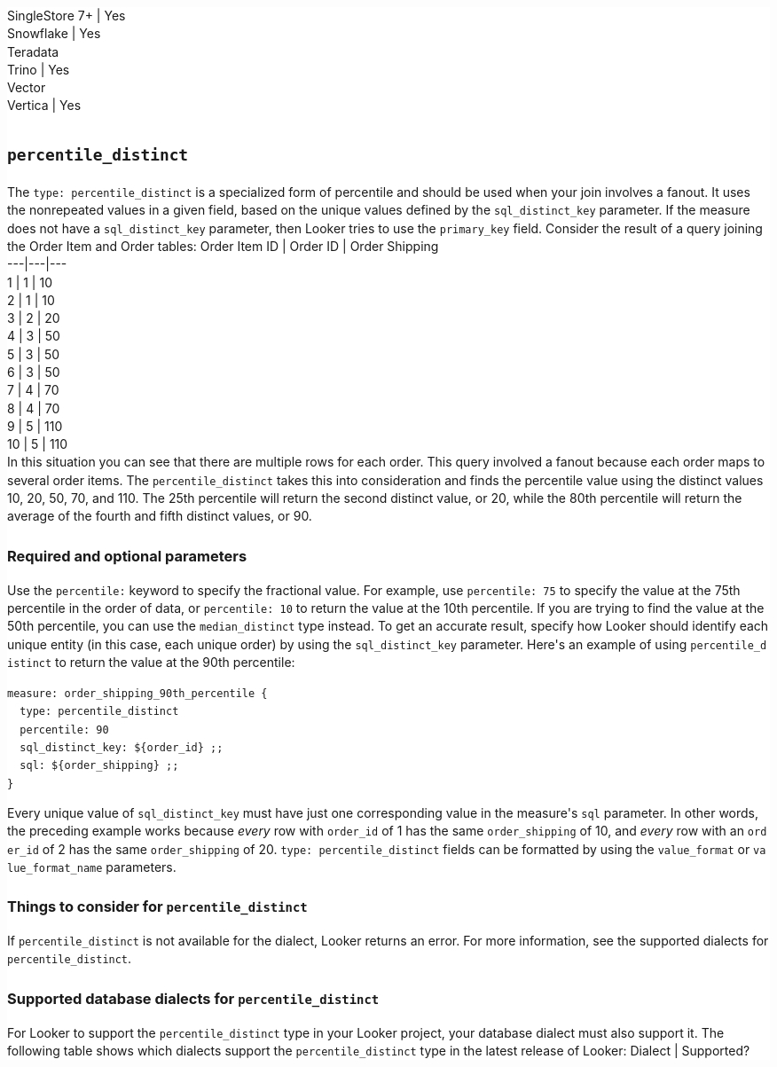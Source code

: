 SingleStore 7+ | Yes  
Snowflake | Yes  
Teradata  
Trino | Yes  
Vector  
Vertica | Yes  
## `percentile_distinct`
The `type: percentile_distinct` is a specialized form of percentile and should be used when your join involves a fanout. It uses the nonrepeated values in a given field, based on the unique values defined by the `sql_distinct_key` parameter. If the measure does not have a `sql_distinct_key` parameter, then Looker tries to use the `primary_key` field.
Consider the result of a query joining the Order Item and Order tables:
Order Item ID | Order ID | Order Shipping  
---|---|---  
1 | 1 | 10  
2 | 1 | 10  
3 | 2 | 20  
4 | 3 | 50  
5 | 3 | 50  
6 | 3 | 50  
7 | 4 | 70  
8 | 4 | 70  
9 | 5 | 110  
10 | 5 | 110  
In this situation you can see that there are multiple rows for each order. This query involved a fanout because each order maps to several order items. The `percentile_distinct` takes this into consideration and finds the percentile value using the distinct values 10, 20, 50, 70, and 110. The 25th percentile will return the second distinct value, or 20, while the 80th percentile will return the average of the fourth and fifth distinct values, or 90.
### Required and optional parameters
Use the `percentile:` keyword to specify the fractional value. For example, use `percentile: 75` to specify the value at the 75th percentile in the order of data, or `percentile: 10` to return the value at the 10th percentile. If you are trying to find the value at the 50th percentile, you can use the `median_distinct` type instead.
To get an accurate result, specify how Looker should identify each unique entity (in this case, each unique order) by using the `sql_distinct_key` parameter.
Here's an example of using `percentile_distinct` to return the value at the 90th percentile:
```
measure: order_shipping_90th_percentile {
  type: percentile_distinct
  percentile: 90
  sql_distinct_key: ${order_id} ;;
  sql: ${order_shipping} ;;
}

```

Every unique value of `sql_distinct_key` must have just one corresponding value in the measure's `sql` parameter. In other words, the preceding example works because _every_ row with `order_id` of 1 has the same `order_shipping` of 10, and _every_ row with an `order_id` of 2 has the same `order_shipping` of 20.
`type: percentile_distinct` fields can be formatted by using the `value_format` or `value_format_name` parameters.
### Things to consider for `percentile_distinct`
If `percentile_distinct` is not available for the dialect, Looker returns an error. For more information, see the supported dialects for `percentile_distinct`.
### Supported database dialects for `percentile_distinct`
For Looker to support the `percentile_distinct` type in your Looker project, your database dialect must also support it. The following table shows which dialects support the `percentile_distinct` type in the latest release of Looker:
Dialect | Supported?  